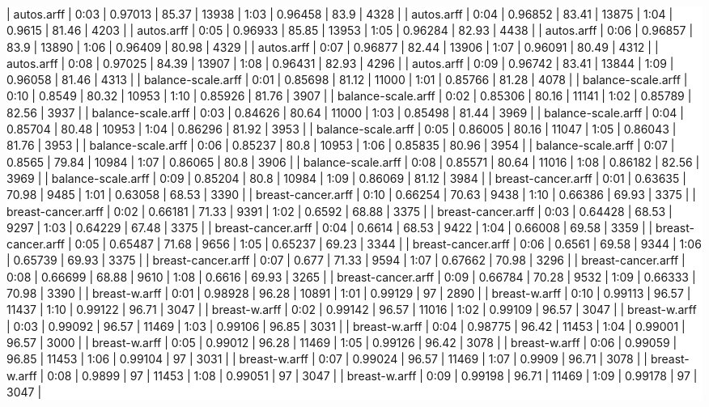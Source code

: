 | autos.arff | 0:03       | 0.97013 | 85.37    | 13938 | 1:03       | 0.96458 | 83.9     | 4328 |
| autos.arff | 0:04       | 0.96852 | 83.41    | 13875 | 1:04       | 0.9615 | 81.46    | 4203 |
| autos.arff | 0:05       | 0.96933 | 85.85    | 13953 | 1:05       | 0.96284 | 82.93    | 4438 |
| autos.arff | 0:06       | 0.96857 | 83.9     | 13890 | 1:06       | 0.96409 | 80.98    | 4329 |
| autos.arff | 0:07       | 0.96877 | 82.44    | 13906 | 1:07       | 0.96091 | 80.49    | 4312 |
| autos.arff | 0:08       | 0.97025 | 84.39    | 13907 | 1:08       | 0.96431 | 82.93    | 4296 |
| autos.arff | 0:09       | 0.96742 | 83.41    | 13844 | 1:09       | 0.96058 | 81.46    | 4313 |
| balance-scale.arff | 0:01       | 0.85698 | 81.12    | 11000 | 1:01       | 0.85766 | 81.28    | 4078 |
| balance-scale.arff | 0:10       | 0.8549 | 80.32    | 10953 | 1:10       | 0.85926 | 81.76    | 3907 |
| balance-scale.arff | 0:02       | 0.85306 | 80.16    | 11141 | 1:02       | 0.85789 | 82.56    | 3937 |
| balance-scale.arff | 0:03       | 0.84626 | 80.64    | 11000 | 1:03       | 0.85498 | 81.44    | 3969 |
| balance-scale.arff | 0:04       | 0.85704 | 80.48    | 10953 | 1:04       | 0.86296 | 81.92    | 3953 |
| balance-scale.arff | 0:05       | 0.86005 | 80.16    | 11047 | 1:05       | 0.86043 | 81.76    | 3953 |
| balance-scale.arff | 0:06       | 0.85237 | 80.8     | 10953 | 1:06       | 0.85835 | 80.96    | 3954 |
| balance-scale.arff | 0:07       | 0.8565 | 79.84    | 10984 | 1:07       | 0.86065 | 80.8     | 3906 |
| balance-scale.arff | 0:08       | 0.85571 | 80.64    | 11016 | 1:08       | 0.86182 | 82.56    | 3969 |
| balance-scale.arff | 0:09       | 0.85204 | 80.8     | 10984 | 1:09       | 0.86069 | 81.12    | 3984 |
| breast-cancer.arff | 0:01       | 0.63635 | 70.98    | 9485 | 1:01       | 0.63058 | 68.53    | 3390 |
| breast-cancer.arff | 0:10       | 0.66254 | 70.63    | 9438 | 1:10       | 0.66386 | 69.93    | 3375 |
| breast-cancer.arff | 0:02       | 0.66181 | 71.33    | 9391 | 1:02       | 0.6592 | 68.88    | 3375 |
| breast-cancer.arff | 0:03       | 0.64428 | 68.53    | 9297 | 1:03       | 0.64229 | 67.48    | 3375 |
| breast-cancer.arff | 0:04       | 0.6614 | 68.53    | 9422 | 1:04       | 0.66008 | 69.58    | 3359 |
| breast-cancer.arff | 0:05       | 0.65487 | 71.68    | 9656 | 1:05       | 0.65237 | 69.23    | 3344 |
| breast-cancer.arff | 0:06       | 0.6561 | 69.58    | 9344 | 1:06       | 0.65739 | 69.93    | 3375 |
| breast-cancer.arff | 0:07       | 0.677  | 71.33    | 9594 | 1:07       | 0.67662 | 70.98    | 3296 |
| breast-cancer.arff | 0:08       | 0.66699 | 68.88    | 9610 | 1:08       | 0.6616 | 69.93    | 3265 |
| breast-cancer.arff | 0:09       | 0.66784 | 70.28    | 9532 | 1:09       | 0.66333 | 70.98    | 3390 |
| breast-w.arff | 0:01       | 0.98928 | 96.28    | 10891 | 1:01       | 0.99129 | 97       | 2890 |
| breast-w.arff | 0:10       | 0.99113 | 96.57    | 11437 | 1:10       | 0.99122 | 96.71    | 3047 |
| breast-w.arff | 0:02       | 0.99142 | 96.57    | 11016 | 1:02       | 0.99109 | 96.57    | 3047 |
| breast-w.arff | 0:03       | 0.99092 | 96.57    | 11469 | 1:03       | 0.99106 | 96.85    | 3031 |
| breast-w.arff | 0:04       | 0.98775 | 96.42    | 11453 | 1:04       | 0.99001 | 96.57    | 3000 |
| breast-w.arff | 0:05       | 0.99012 | 96.28    | 11469 | 1:05       | 0.99126 | 96.42    | 3078 |
| breast-w.arff | 0:06       | 0.99059 | 96.85    | 11453 | 1:06       | 0.99104 | 97       | 3031 |
| breast-w.arff | 0:07       | 0.99024 | 96.57    | 11469 | 1:07       | 0.9909 | 96.71    | 3078 |
| breast-w.arff | 0:08       | 0.9899 | 97       | 11453 | 1:08       | 0.99051 | 97       | 3047 |
| breast-w.arff | 0:09       | 0.99198 | 96.71    | 11469 | 1:09       | 0.99178 | 97       | 3047 |